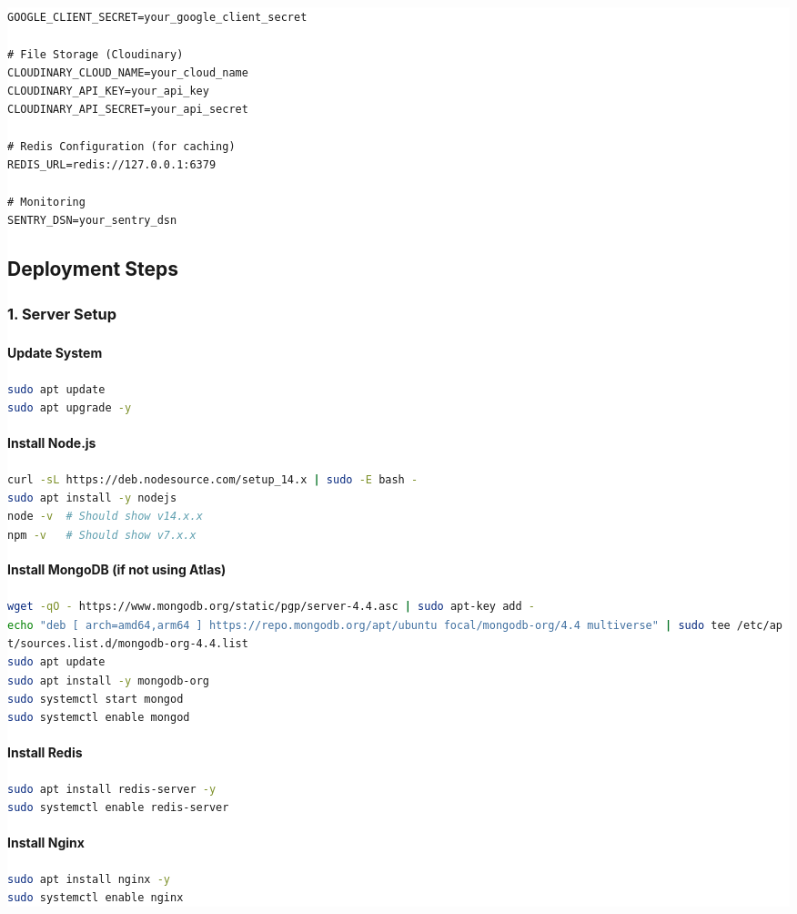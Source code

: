 ```
GOOGLE_CLIENT_SECRET=your_google_client_secret

# File Storage (Cloudinary)
CLOUDINARY_CLOUD_NAME=your_cloud_name
CLOUDINARY_API_KEY=your_api_key
CLOUDINARY_API_SECRET=your_api_secret

# Redis Configuration (for caching)
REDIS_URL=redis://127.0.0.1:6379

# Monitoring
SENTRY_DSN=your_sentry_dsn
```

## Deployment Steps

### 1. Server Setup

#### Update System
```bash
sudo apt update
sudo apt upgrade -y
```

#### Install Node.js
```bash
curl -sL https://deb.nodesource.com/setup_14.x | sudo -E bash -
sudo apt install -y nodejs
node -v  # Should show v14.x.x
npm -v   # Should show v7.x.x
```

#### Install MongoDB (if not using Atlas)
```bash
wget -qO - https://www.mongodb.org/static/pgp/server-4.4.asc | sudo apt-key add -
echo "deb [ arch=amd64,arm64 ] https://repo.mongodb.org/apt/ubuntu focal/mongodb-org/4.4 multiverse" | sudo tee /etc/apt/sources.list.d/mongodb-org-4.4.list
sudo apt update
sudo apt install -y mongodb-org
sudo systemctl start mongod
sudo systemctl enable mongod
```

#### Install Redis
```bash
sudo apt install redis-server -y
sudo systemctl enable redis-server
```

#### Install Nginx
```bash
sudo apt install nginx -y
sudo systemctl enable nginx
```
